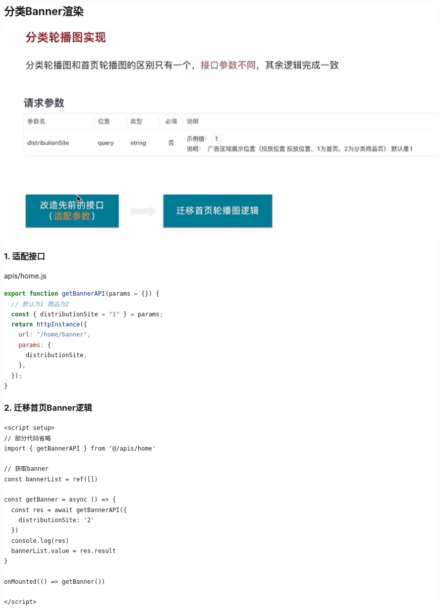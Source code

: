 ## 分类Banner渲染

![image-20230624222342197](../pic/image-20230624222342197.png)

### 1. 适配接口

apis/home.js

```javascript
export function getBannerAPI(params = {}) {
  // 默认为1 商品为2
  const { distributionSite = "1" } = params;
  return httpInstance({
    url: "/home/banner",
    params: {
      distributionSite,
    },
  });
}
```

### 2. 迁移首页Banner逻辑

```vue
<script setup>
// 部分代码省略
import { getBannerAPI } from '@/apis/home'

// 获取banner
const bannerList = ref([])

const getBanner = async () => {
  const res = await getBannerAPI({
    distributionSite: '2'
  })
  console.log(res)
  bannerList.value = res.result
}

onMounted(() => getBanner())

</script>

```